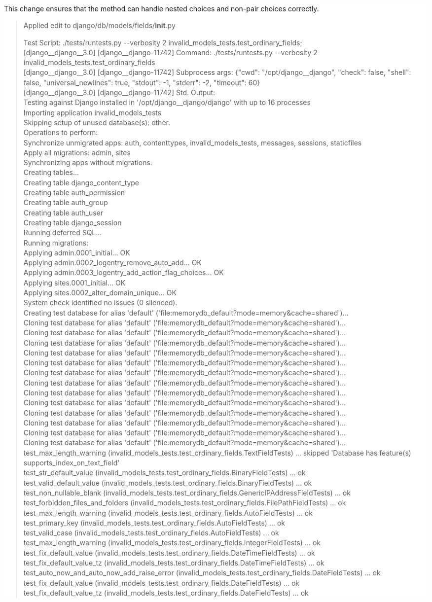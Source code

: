 This change ensures that the method can handle nested choices and non-pair choices correctly.

> Applied edit to django/db/models/fields/__init__.py  
>   
> Test Script:  ./tests/runtests.py --verbosity 2 invalid_models_tests.test_ordinary_fields;  
> [django__django__3.0] [django__django-11742] Command: ./tests/runtests.py --verbosity 2 invalid_models_tests.test_ordinary_fields   
> [django__django__3.0] [django__django-11742] Subprocess args: {"cwd": "/opt/django__django", "check": false, "shell": false, "universal_newlines": true, "stdout": -1, "stderr": -2, "timeout": 60}   
> [django__django__3.0] [django__django-11742] Std. Output:  
> Testing against Django installed in '/opt/django__django/django' with up to 16 processes  
> Importing application invalid_models_tests  
> Skipping setup of unused database(s): other.  
> Operations to perform:  
>   Synchronize unmigrated apps: auth, contenttypes, invalid_models_tests, messages, sessions, staticfiles  
>   Apply all migrations: admin, sites  
> Synchronizing apps without migrations:  
>   Creating tables...  
>     Creating table django_content_type  
>     Creating table auth_permission  
>     Creating table auth_group  
>     Creating table auth_user  
>     Creating table django_session  
>     Running deferred SQL...  
> Running migrations:  
>   Applying admin.0001_initial... OK  
>   Applying admin.0002_logentry_remove_auto_add... OK  
>   Applying admin.0003_logentry_add_action_flag_choices... OK  
>   Applying sites.0001_initial... OK  
>   Applying sites.0002_alter_domain_unique... OK  
> System check identified no issues (0 silenced).  
> Creating test database for alias 'default' ('file:memorydb_default?mode=memory&cache=shared')...  
> Cloning test database for alias 'default' ('file:memorydb_default?mode=memory&cache=shared')...  
> Cloning test database for alias 'default' ('file:memorydb_default?mode=memory&cache=shared')...  
> Cloning test database for alias 'default' ('file:memorydb_default?mode=memory&cache=shared')...  
> Cloning test database for alias 'default' ('file:memorydb_default?mode=memory&cache=shared')...  
> Cloning test database for alias 'default' ('file:memorydb_default?mode=memory&cache=shared')...  
> Cloning test database for alias 'default' ('file:memorydb_default?mode=memory&cache=shared')...  
> Cloning test database for alias 'default' ('file:memorydb_default?mode=memory&cache=shared')...  
> Cloning test database for alias 'default' ('file:memorydb_default?mode=memory&cache=shared')...  
> Cloning test database for alias 'default' ('file:memorydb_default?mode=memory&cache=shared')...  
> Cloning test database for alias 'default' ('file:memorydb_default?mode=memory&cache=shared')...  
> Cloning test database for alias 'default' ('file:memorydb_default?mode=memory&cache=shared')...  
> Cloning test database for alias 'default' ('file:memorydb_default?mode=memory&cache=shared')...  
> Cloning test database for alias 'default' ('file:memorydb_default?mode=memory&cache=shared')...  
> test_max_length_warning (invalid_models_tests.test_ordinary_fields.TextFieldTests) ... skipped 'Database has feature(s) supports_index_on_text_field'  
> test_str_default_value (invalid_models_tests.test_ordinary_fields.BinaryFieldTests) ... ok  
> test_valid_default_value (invalid_models_tests.test_ordinary_fields.BinaryFieldTests) ... ok  
> test_non_nullable_blank (invalid_models_tests.test_ordinary_fields.GenericIPAddressFieldTests) ... ok  
> test_forbidden_files_and_folders (invalid_models_tests.test_ordinary_fields.FilePathFieldTests) ... ok  
> test_max_length_warning (invalid_models_tests.test_ordinary_fields.AutoFieldTests) ... ok  
> test_primary_key (invalid_models_tests.test_ordinary_fields.AutoFieldTests) ... ok  
> test_valid_case (invalid_models_tests.test_ordinary_fields.AutoFieldTests) ... ok  
> test_max_length_warning (invalid_models_tests.test_ordinary_fields.IntegerFieldTests) ... ok  
> test_fix_default_value (invalid_models_tests.test_ordinary_fields.DateTimeFieldTests) ... ok  
> test_fix_default_value_tz (invalid_models_tests.test_ordinary_fields.DateTimeFieldTests) ... ok  
> test_auto_now_and_auto_now_add_raise_error (invalid_models_tests.test_ordinary_fields.DateFieldTests) ... ok  
> test_fix_default_value (invalid_models_tests.test_ordinary_fields.DateFieldTests) ... ok  
> test_fix_default_value_tz (invalid_models_tests.test_ordinary_fields.DateFieldTests) ... ok  